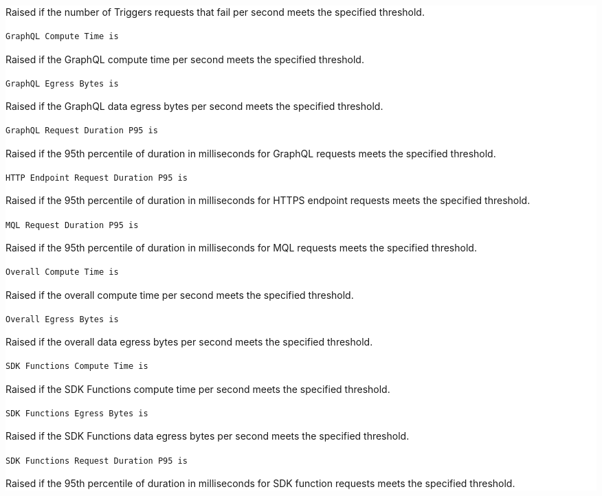 Raised if the number of Triggers requests that fail per second meets the
specified threshold.

`GraphQL Compute Time is`

    

Raised if the GraphQL compute time per second meets the specified threshold.

`GraphQL Egress Bytes is`

    

Raised if the GraphQL data egress bytes per second meets the specified
threshold.

`GraphQL Request Duration P95 is`

    

Raised if the 95th percentile of duration in milliseconds for GraphQL requests
meets the specified threshold.

`HTTP Endpoint Request Duration P95 is`

    

Raised if the 95th percentile of duration in milliseconds for HTTPS endpoint
requests meets the specified threshold.

`MQL Request Duration P95 is`

    

Raised if the 95th percentile of duration in milliseconds for MQL requests
meets the specified threshold.

`Overall Compute Time is`

    

Raised if the overall compute time per second meets the specified threshold.

`Overall Egress Bytes is`

    

Raised if the overall data egress bytes per second meets the specified
threshold.

`SDK Functions Compute Time is`

    

Raised if the SDK Functions compute time per second meets the specified
threshold.

`SDK Functions Egress Bytes is`

    

Raised if the SDK Functions data egress bytes per second meets the specified
threshold.

`SDK Functions Request Duration P95 is`

    

Raised if the 95th percentile of duration in milliseconds for SDK function
requests meets the specified threshold.
